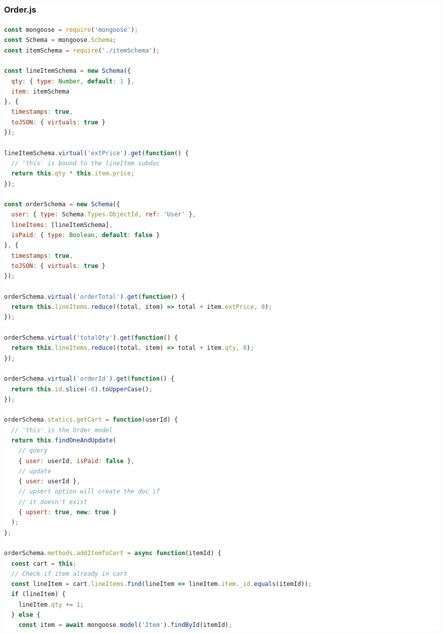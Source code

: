 ```javascript 
```
### Order.js
```javascript 
const mongoose = require('mongoose');
const Schema = mongoose.Schema;
const itemSchema = require('./itemSchema');

const lineItemSchema = new Schema({
  qty: { type: Number, default: 1 },
  item: itemSchema
}, {
  timestamps: true,
  toJSON: { virtuals: true }
});

lineItemSchema.virtual('extPrice').get(function() {
  // 'this' is bound to the lineItem subdoc
  return this.qty * this.item.price;
});

const orderSchema = new Schema({
  user: { type: Schema.Types.ObjectId, ref: 'User' },
  lineItems: [lineItemSchema],
  isPaid: { type: Boolean, default: false }
}, {
  timestamps: true,
  toJSON: { virtuals: true }
});

orderSchema.virtual('orderTotal').get(function() {
  return this.lineItems.reduce((total, item) => total + item.extPrice, 0);
});

orderSchema.virtual('totalQty').get(function() {
  return this.lineItems.reduce((total, item) => total + item.qty, 0);
});

orderSchema.virtual('orderId').get(function() {
  return this.id.slice(-6).toUpperCase();
});

orderSchema.statics.getCart = function(userId) {
  // 'this' is the Order model
  return this.findOneAndUpdate(
    // query
    { user: userId, isPaid: false },
    // update
    { user: userId },
    // upsert option will create the doc if
    // it doesn't exist
    { upsert: true, new: true }
  );
};

orderSchema.methods.addItemToCart = async function(itemId) {
  const cart = this;
  // Check if item already in cart
  const lineItem = cart.lineItems.find(lineItem => lineItem.item._id.equals(itemId));
  if (lineItem) {
    lineItem.qty += 1;
  } else {
    const item = await mongoose.model('Item').findById(itemId);
```